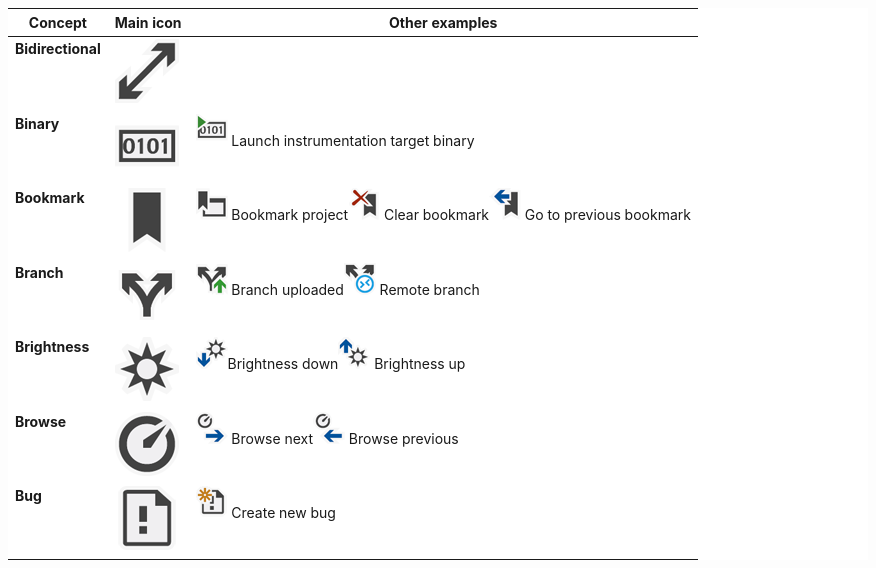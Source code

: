 |Concept|Main icon|Other examples|  
|-------------|---------------|--------------------|  
|**Bidirectional**|![Bidirectional icon](../vs140/media/vld_c_bidirectional.png "VLD_C_Bidirectional")||  
|**Binary**|![Binary icon](../vs140/media/vld_c_binary.png "VLD_C_Binary")|![Launch instrumentation target binary icon](../vs140/media/vld_c_binary_launchinstrumentationtargetbinary.png "VLD_C_Binary_LaunchInstrumentationTargetBinary") Launch instrumentation target binary|  
|**Bookmark**|![Bookmark icon](../vs140/media/vld_c_bookmark.png "VLD_C_Bookmark")|![Bookmark project icon](../vs140/media/vld_c_bookmark_bookmarkproject.png "VLD_C_Bookmark_BookmarkProject") Bookmark project![Clear bookmark icon](../vs140/media/vld_c_bookmark_clearbookmark.png "VLD_C_Bookmark_ClearBookmark") Clear bookmark![Go to previous bookmark](../vs140/media/vld_c_bookmark_gotopreviousbookmark.png "VLD_C_Bookmark_GoToPreviousBookmark") Go to previous bookmark|  
|**Branch**|![Branch icon](../vs140/media/vld_c_branch.png "VLD_C_Branch")|![Branch uploaded icon](../vs140/media/vld_c_branch_branchuploaded.png "VLD_C_Branch_BranchUploaded") Branch uploaded![Remote branch icon](../vs140/media/vld_c_branch_remotebranch.png "VLD_C_Branch_RemoteBranch") Remote branch|  
|**Brightness**|![Brightness icon](../vs140/media/vld_c_brightness.png "VLD_C_Brightness")|![Brightness down icon](../vs140/media/vld_c_brightness_brightnessdown.png "VLD_C_Brightness_BrightnessDown")Brightness down![Brightness up icon](../vs140/media/vld_c_brightness_brightnessup.png "VLD_C_Brightness_BrightnessUp") Brightness up|  
|**Browse**|![Browse icon](../vs140/media/vld_c_browse.png "VLD_C_Browse")|![Browse next icon](../vs140/media/vld_c_browse_browsenext.png "VLD_C_Browse_BrowseNext") Browse next![Browse previous icon](../vs140/media/vld_c_browse_browseprevious.png "VLD_C_Browse_BrowsePrevious") Browse previous|  
|**Bug**|![Bug icon](../vs140/media/vld_c_bug.png "VLD_C_Bug")|![Create new bug icon](../vs140/media/vld_c_bug_createnewbug.png "VLD_C_Bug_CreateNewBug") Create new bug|  